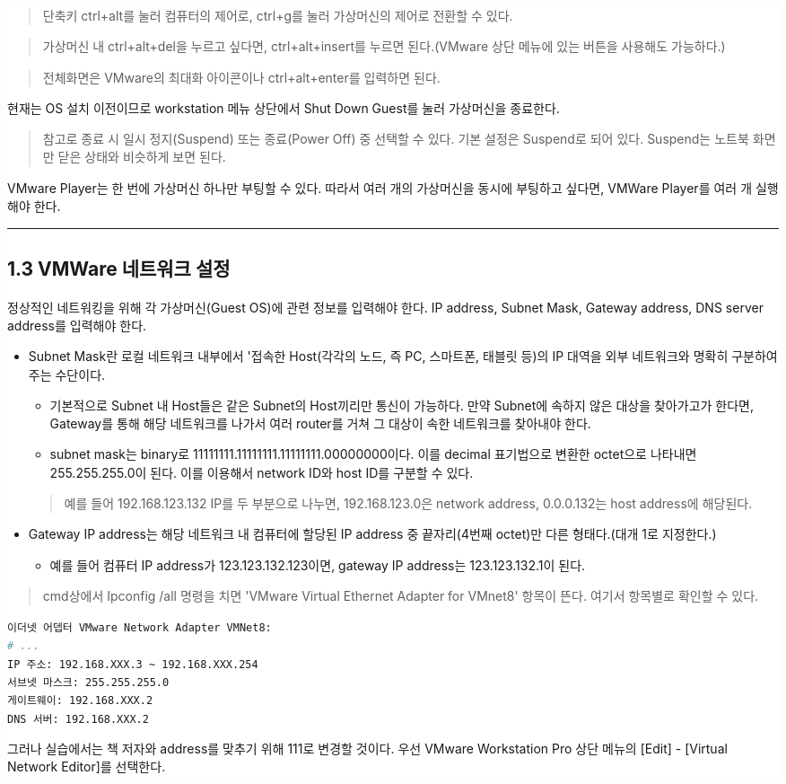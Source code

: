 > 단축키 ctrl+alt를 눌러 컴퓨터의 제어로, ctrl+g를 눌러 가상머신의 제어로 전환할 수 있다.

> 가상머신 내 ctrl+alt+del을 누르고 싶다면, ctrl+alt+insert를 누르면 된다.(VMware 상단 메뉴에 있는 버튼을 사용해도 가능하다.)

> 전체화면은 VMware의 최대화 아이콘이나 ctrl+alt+enter를 입력하면 된다.

현재는 OS 설치 이전이므로 workstation 메뉴 상단에서 Shut Down Guest를 눌러 가상머신을 종료한다.

> 참고로 종료 시 일시 정지(Suspend) 또는 종료(Power Off) 중 선택할 수 있다. 기본 설정은 Suspend로 되어 있다. Suspend는 노트북 화면만 닫은 상태와 비슷하게 보면 된다.

VMware Player는 한 번에 가상머신 하나만 부팅할 수 있다. 따라서 여러 개의 가상머신을 동시에 부팅하고 싶다면, VMWare Player를 여러 개 실행해야 한다.

---

## 1.3 VMWare 네트워크 설정

정상적인 네트워킹을 위해 각 가상머신(Guest OS)에 관련 정보를 입력해야 한다. IP address, Subnet Mask, Gateway address, DNS server address를 입력해야 한다.

- Subnet Mask란 로컬 네트워크 내부에서 '접속한 Host(각각의 노드, 즉 PC, 스마트폰, 태블릿 등)의 IP 대역을 외부 네트워크와 명확히 구분하여 주는 수단이다.

   - 기본적으로 Subnet 내 Host들은 같은 Subnet의 Host끼리만 통신이 가능하다. 만약 Subnet에 속하지 않은 대상을 찾아가고가 한다면, Gateway를 통해 해당 네트워크를 나가서 여러 router를 거쳐 그 대상이 속한 네트워크를 찾아내야 한다.

   - subnet mask는 binary로 11111111.11111111.11111111.00000000이다. 이를 decimal 표기법으로 변환한 octet으로 나타내면 255.255.255.0이 된다. 이를 이용해서 network ID와 host ID를 구분할 수 있다.

   > 예를 들어 192.168.123.132 IP를 두 부분으로 나누면, 192.168.123.0은 network address, 0.0.0.132는 host address에 해당된다. 

- Gateway IP address는 해당 네트워크 내 컴퓨터에 할당된 IP address 중 끝자리(4번째 octet)만 다른 형태다.(대개 1로 지정한다.) 

   - 예를 들어 컴퓨터 IP address가 123.123.132.123이면, gateway IP address는 123.123.132.1이 된다.

> cmd상에서 Ipconfig /all 명령을 치면 'VMware Virtual Ethernet Adapter for VMnet8' 항목이 뜬다. 여기서 항목별로 확인할 수 있다.

```bash
이더넷 어뎁터 VMware Network Adapter VMNet8:
# ...
IP 주소: 192.168.XXX.3 ~ 192.168.XXX.254
서브넷 마스크: 255.255.255.0
게이트웨이: 192.168.XXX.2
DNS 서버: 192.168.XXX.2
```

그러나 실습에서는 책 저자와 address를 맞추기 위해 111로 변경할 것이다. 우선 VMware Workstation Pro 상단 메뉴의 [Edit] - [Virtual Network Editor]를 선택한다.
